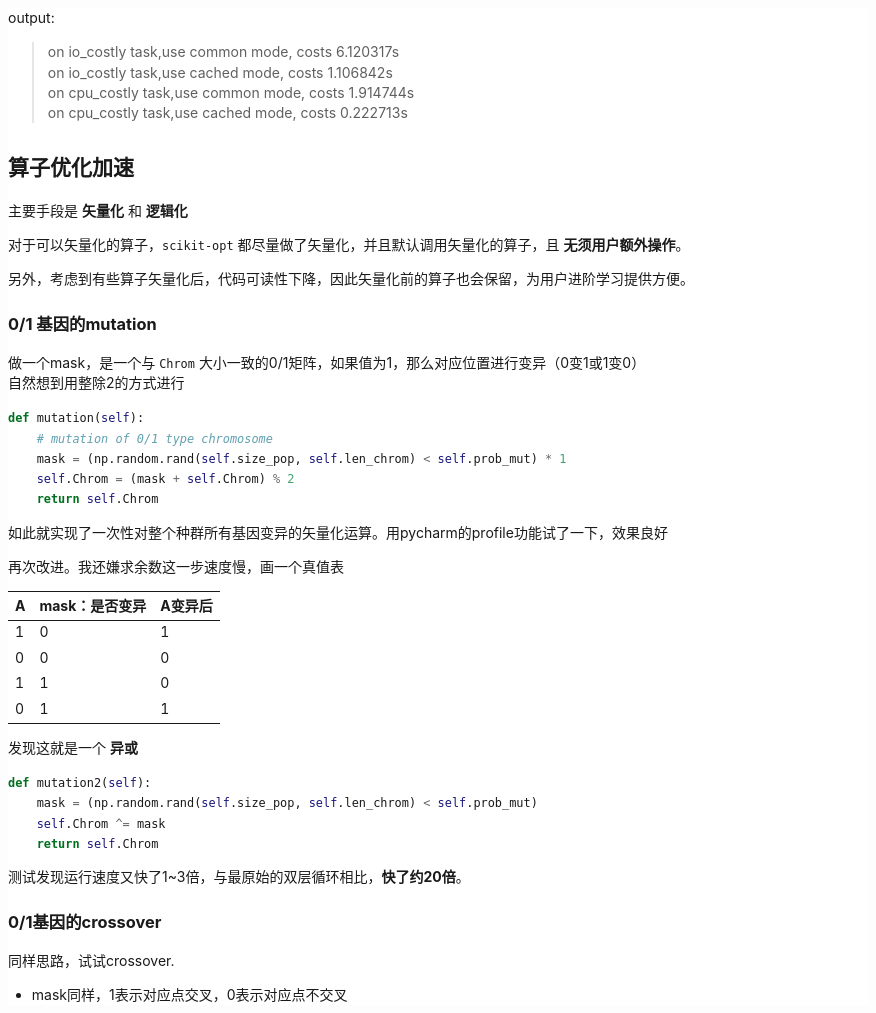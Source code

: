 output:
>on io_costly task,use common mode, costs 6.120317s  
on io_costly task,use cached mode, costs 1.106842s  
on cpu_costly task,use common mode, costs 1.914744s  
on cpu_costly task,use cached mode, costs 0.222713s  


## 算子优化加速

主要手段是 **矢量化** 和 **逻辑化**  


对于可以矢量化的算子，`scikit-opt` 都尽量做了矢量化，并且默认调用矢量化的算子，且 **无须用户额外操作**。  

另外，考虑到有些算子矢量化后，代码可读性下降，因此矢量化前的算子也会保留，为用户进阶学习提供方便。  


### 0/1 基因的mutation
做一个mask，是一个与 `Chrom` 大小一致的0/1矩阵，如果值为1，那么对应位置进行变异（0变1或1变0）  
自然想到用整除2的方式进行  

```python
def mutation(self):
    # mutation of 0/1 type chromosome
    mask = (np.random.rand(self.size_pop, self.len_chrom) < self.prob_mut) * 1
    self.Chrom = (mask + self.Chrom) % 2
    return self.Chrom
```
如此就实现了一次性对整个种群所有基因变异的矢量化运算。用pycharm的profile功能试了一下，效果良好

再次改进。我还嫌求余数这一步速度慢，画一个真值表

|A|mask：是否变异|A变异后|
|--|--|--|
|1|0|1|
|0|0|0|
|1|1|0|
|0|1|1|

发现这就是一个 **异或**
```python
def mutation2(self):
    mask = (np.random.rand(self.size_pop, self.len_chrom) < self.prob_mut)
    self.Chrom ^= mask
    return self.Chrom
```
测试发现运行速度又快了1~3倍，与最原始的双层循环相比，**快了约20倍**。  



### 0/1基因的crossover
同样思路，试试crossover.
- mask同样，1表示对应点交叉，0表示对应点不交叉
